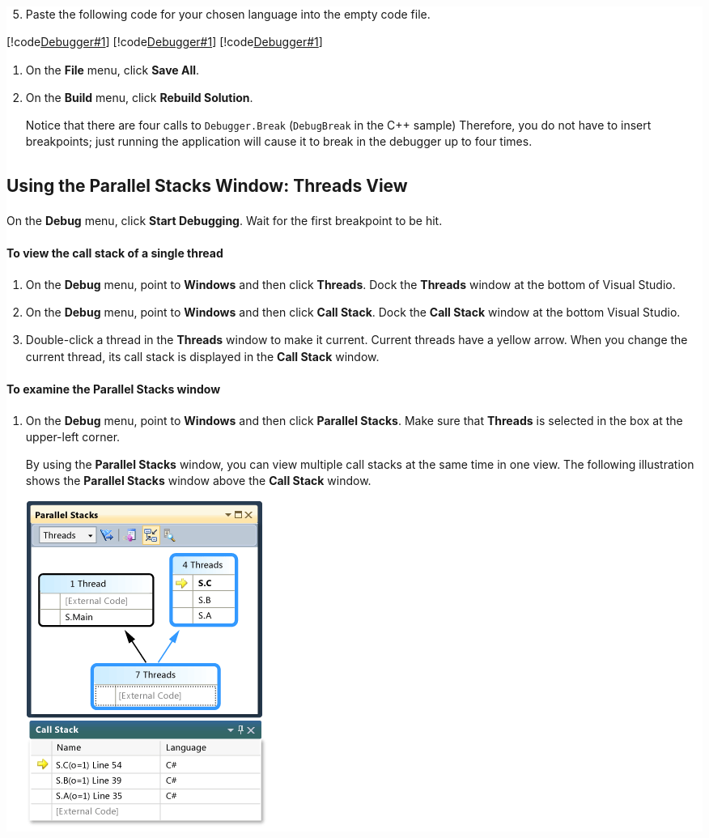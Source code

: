 5.  Paste the following code for your chosen language into the empty code file.  
  
 [!code[Debugger#1](../debugger/codesnippet/CSharp/walkthrough--debugging-a-parallel-application_1.cs)]
[!code[Debugger#1](../debugger/codesnippet/CPP/walkthrough--debugging-a-parallel-application_1.cpp)]
[!code[Debugger#1](../debugger/codesnippet/VisualBasic/walkthrough--debugging-a-parallel-application_1.vb)]  
  
1.  On the **File** menu, click **Save All**.  
  
2.  On the **Build** menu, click **Rebuild Solution**.  
  
     Notice that there are four calls to `Debugger.Break` (`DebugBreak` in the C++ sample) Therefore, you do not have to insert breakpoints; just running the application will cause it to break in the debugger up to four times.  
  
## Using the Parallel Stacks Window: Threads View  
 On the **Debug** menu, click **Start Debugging**. Wait for the first breakpoint to be hit.  
  
#### To view the call stack of a single thread  
  
1.  On the **Debug** menu, point to **Windows** and then click **Threads**. Dock the **Threads** window at the bottom of Visual Studio.  
  
2.  On the **Debug** menu, point to **Windows** and then click **Call Stack**. Dock the **Call Stack** window at the bottom Visual Studio.  
  
3.  Double-click a thread in the **Threads** window to make it current. Current threads have a yellow arrow. When you change the current thread, its call stack is displayed in the **Call Stack** window.  
  
#### To examine the Parallel Stacks window  
  
1.  On the **Debug** menu, point to **Windows** and then click **Parallel Stacks**. Make sure that **Threads** is selected in the box at the upper-left corner.  
  
     By using the **Parallel Stacks** window, you can view multiple call stacks at the same time in one view. The following illustration shows the **Parallel Stacks** window above the **Call Stack** window.  
  
     ![Threads view in Parallel Stacks window](../debugger/media/pdb_walkthrough_1.png "PDB_Walkthrough_1")  
  